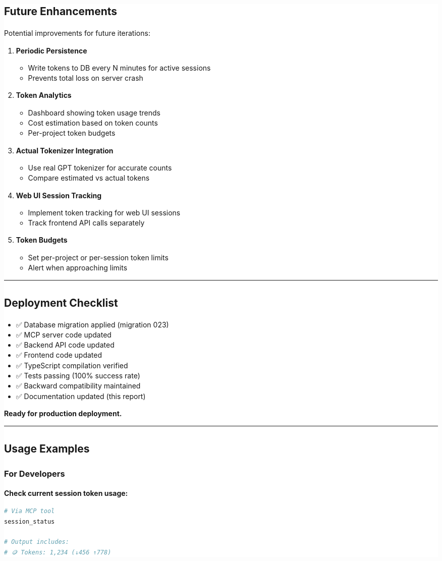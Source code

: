 
## Future Enhancements

Potential improvements for future iterations:

1. **Periodic Persistence**
   - Write tokens to DB every N minutes for active sessions
   - Prevents total loss on server crash

2. **Token Analytics**
   - Dashboard showing token usage trends
   - Cost estimation based on token counts
   - Per-project token budgets

3. **Actual Tokenizer Integration**
   - Use real GPT tokenizer for accurate counts
   - Compare estimated vs actual tokens

4. **Web UI Session Tracking**
   - Implement token tracking for web UI sessions
   - Track frontend API calls separately

5. **Token Budgets**
   - Set per-project or per-session token limits
   - Alert when approaching limits

---

## Deployment Checklist

- ✅ Database migration applied (migration 023)
- ✅ MCP server code updated
- ✅ Backend API code updated
- ✅ Frontend code updated
- ✅ TypeScript compilation verified
- ✅ Tests passing (100% success rate)
- ✅ Backward compatibility maintained
- ✅ Documentation updated (this report)

**Ready for production deployment.**

---

## Usage Examples

### For Developers

**Check current session token usage:**
```bash
# Via MCP tool
session_status

# Output includes:
# 🪙 Tokens: 1,234 (↓456 ↑778)
```
